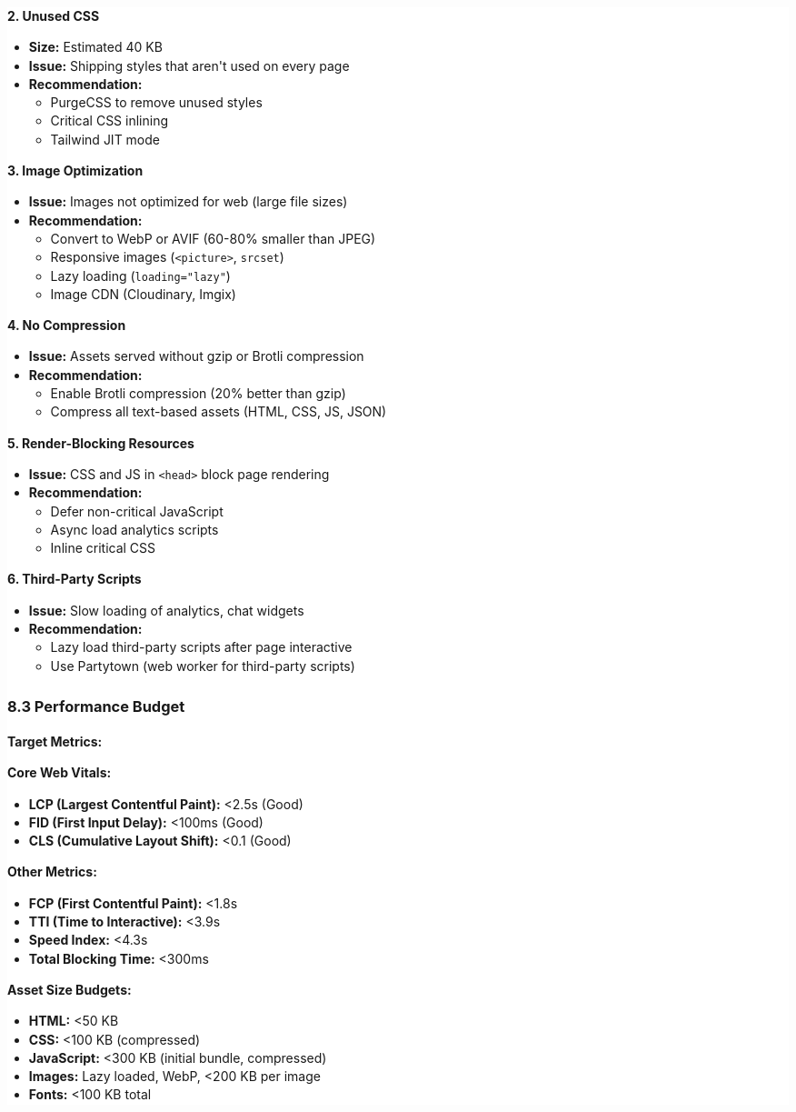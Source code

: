 **2. Unused CSS**
- **Size:** Estimated 40 KB
- **Issue:** Shipping styles that aren't used on every page
- **Recommendation:**
  - PurgeCSS to remove unused styles
  - Critical CSS inlining
  - Tailwind JIT mode

**3. Image Optimization**
- **Issue:** Images not optimized for web (large file sizes)
- **Recommendation:**
  - Convert to WebP or AVIF (60-80% smaller than JPEG)
  - Responsive images (`<picture>`, `srcset`)
  - Lazy loading (`loading="lazy"`)
  - Image CDN (Cloudinary, Imgix)

**4. No Compression**
- **Issue:** Assets served without gzip or Brotli compression
- **Recommendation:**
  - Enable Brotli compression (20% better than gzip)
  - Compress all text-based assets (HTML, CSS, JS, JSON)

**5. Render-Blocking Resources**
- **Issue:** CSS and JS in `<head>` block page rendering
- **Recommendation:**
  - Defer non-critical JavaScript
  - Async load analytics scripts
  - Inline critical CSS

**6. Third-Party Scripts**
- **Issue:** Slow loading of analytics, chat widgets
- **Recommendation:**
  - Lazy load third-party scripts after page interactive
  - Use Partytown (web worker for third-party scripts)

### 8.3 Performance Budget

**Target Metrics:**

**Core Web Vitals:**
- **LCP (Largest Contentful Paint):** <2.5s (Good)
- **FID (First Input Delay):** <100ms (Good)
- **CLS (Cumulative Layout Shift):** <0.1 (Good)

**Other Metrics:**
- **FCP (First Contentful Paint):** <1.8s
- **TTI (Time to Interactive):** <3.9s
- **Speed Index:** <4.3s
- **Total Blocking Time:** <300ms

**Asset Size Budgets:**
- **HTML:** <50 KB
- **CSS:** <100 KB (compressed)
- **JavaScript:** <300 KB (initial bundle, compressed)
- **Images:** Lazy loaded, WebP, <200 KB per image
- **Fonts:** <100 KB total
